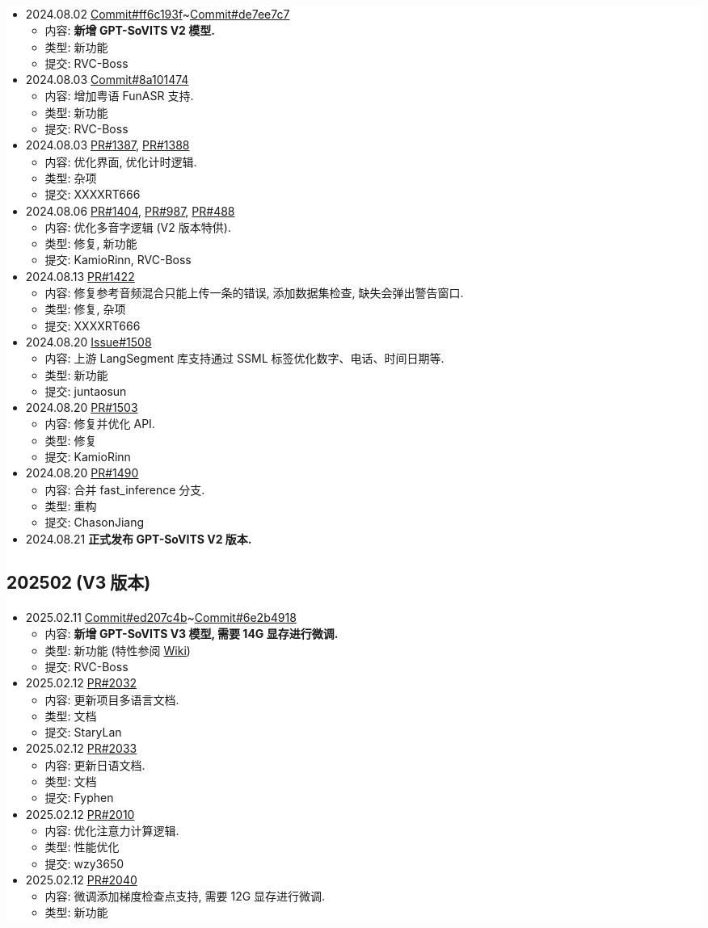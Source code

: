 - 2024.08.02 [Commit#ff6c193f](https://github.com/RVC-Boss/GPT-SoVITS/commit/ff6c193f6fb99d44eea3648d82ebcee895860a22)~[Commit#de7ee7c7](https://github.com/RVC-Boss/GPT-SoVITS/commit/de7ee7c7c15a2ec137feb0693b4ff3db61fad758)
  - 内容: **新增 GPT-SoVITS V2 模型.**
  - 类型: 新功能
  - 提交: RVC-Boss
- 2024.08.03 [Commit#8a101474](https://github.com/RVC-Boss/GPT-SoVITS/commit/8a101474b5a4f913b4c94fca2e3ca87d0771bae3)
  - 内容: 增加粤语 FunASR 支持.
  - 类型: 新功能
  - 提交: RVC-Boss
- 2024.08.03 [PR#1387](https://github.com/RVC-Boss/GPT-SoVITS/pull/1387), [PR#1388](https://github.com/RVC-Boss/GPT-SoVITS/pull/1388)
  - 内容: 优化界面, 优化计时逻辑.
  - 类型: 杂项
  - 提交: XXXXRT666
- 2024.08.06 [PR#1404](https://github.com/RVC-Boss/GPT-SoVITS/pull/1404), [PR#987](https://github.com/RVC-Boss/GPT-SoVITS/pull/987), [PR#488](https://github.com/RVC-Boss/GPT-SoVITS/pull/488)
  - 内容: 优化多音字逻辑 (V2 版本特供).
  - 类型: 修复, 新功能
  - 提交: KamioRinn, RVC-Boss
- 2024.08.13 [PR#1422](https://github.com/RVC-Boss/GPT-SoVITS/pull/1422)
  - 内容: 修复参考音频混合只能上传一条的错误, 添加数据集检查, 缺失会弹出警告窗口.
  - 类型: 修复, 杂项
  - 提交: XXXXRT666
- 2024.08.20 [Issue#1508](https://github.com/RVC-Boss/GPT-SoVITS/issues/1508)
  - 内容: 上游 LangSegment 库支持通过 SSML 标签优化数字、电话、时间日期等.
  - 类型: 新功能
  - 提交: juntaosun
- 2024.08.20 [PR#1503](https://github.com/RVC-Boss/GPT-SoVITS/pull/1503)
  - 内容: 修复并优化 API.
  - 类型: 修复
  - 提交: KamioRinn
- 2024.08.20 [PR#1490](https://github.com/RVC-Boss/GPT-SoVITS/pull/1490)
  - 内容: 合并 fast_inference 分支.
  - 类型: 重构
  - 提交: ChasonJiang
- 2024.08.21 **正式发布 GPT-SoVITS V2 版本.**

## 202502 (V3 版本)

- 2025.02.11 [Commit#ed207c4b](https://github.com/RVC-Boss/GPT-SoVITS/commit/ed207c4b879d5296e9be3ae5f7b876729a2c43b8)~[Commit#6e2b4918](https://github.com/RVC-Boss/GPT-SoVITS/commit/6e2b49186c5b961f0de41ea485d398dffa9787b4)
  - 内容: **新增 GPT-SoVITS V3 模型, 需要 14G 显存进行微调.**
  - 类型: 新功能 (特性参阅 [Wiki](<https://github.com/RVC-Boss/GPT-SoVITS/wiki/GPT%E2%80%90SoVITS%E2%80%90v3%E2%80%90features-(%E6%96%B0%E7%89%B9%E6%80%A7)>))
  - 提交: RVC-Boss
- 2025.02.12 [PR#2032](https://github.com/RVC-Boss/GPT-SoVITS/pull/2032)
  - 内容: 更新项目多语言文档.
  - 类型: 文档
  - 提交: StaryLan
- 2025.02.12 [PR#2033](https://github.com/RVC-Boss/GPT-SoVITS/pull/2033)
  - 内容: 更新日语文档.
  - 类型: 文档
  - 提交: Fyphen
- 2025.02.12 [PR#2010](https://github.com/RVC-Boss/GPT-SoVITS/pull/2010)
  - 内容: 优化注意力计算逻辑.
  - 类型: 性能优化
  - 提交: wzy3650
- 2025.02.12 [PR#2040](https://github.com/RVC-Boss/GPT-SoVITS/pull/2040)
  - 内容: 微调添加梯度检查点支持, 需要 12G 显存进行微调.
  - 类型: 新功能